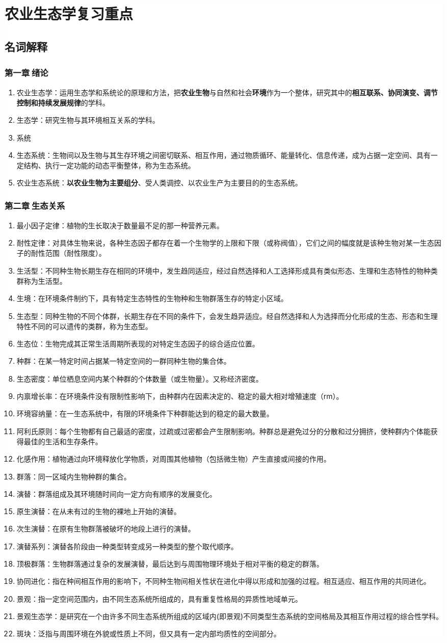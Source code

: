 # 农业生态学复习重点

## 名词解释

### 第一章 绪论

1. 农业生态学：运用生态学和系统论的原理和方法，把**农业生物**与自然和社会**环境**作为一个整体，研究其中的**相互联系、协同演变、调节控制和持续发展规律**的学科。

2. 生态学：研究生物与其环境相互关系的学科。

3. 系统
4. 生态系统：生物间以及生物与其生存环境之间密切联系、相互作用，通过物质循环、能量转化、信息传递，成为占据一定空间、具有一定结构、执行一定功能的动态平衡整体，称为生态系统。
5. 农业生态系统：**以农业生物为主要组分**、受人类调控、以农业生产为主要目的的生态系统。

### 第二章 生态关系

1. 最小因子定律：植物的生长取决于数量最不足的那一种营养元素。

2. 耐性定律：对具体生物来说，各种生态因子都存在着一个生物学的上限和下限（或称阀值），它们之间的幅度就是该种生物对某一生态因子的耐性范围（耐性限度）。

3. 生活型：不同种生物长期生存在相同的环境中，发生趋同适应，经过自然选择和人工选择形成具有类似形态、生理和生态特性的物种类群称为生活型。

4. 生境：在环境条件制约下，具有特定生态特性的生物种和生物群落生存的特定小区域。

5. 生态型：同种生物的不同个体群，长期生存在不同的条件下，会发生趋异适应。经自然选择和人为选择而分化形成的生态、形态和生理特性不同的可以遗传的类群，称为生态型。

6. 生态位：生物完成其正常生活周期所表现的对特定生态因子的综合适应位置。

7. 种群：在某一特定时间占据某一特定空间的一群同种生物的集合体。

8. 生态密度：单位栖息空间内某个种群的个体数量（或生物量）。又称经济密度。

9. 内禀增长率：在环境条件没有限制性影响下，由种群内在因素决定的、稳定的最大相对增殖速度（rm）。

10. 环境容纳量：在一生态系统中，有限的环境条件下种群能达到的稳定的最大数量。

11. 阿利氏原则：每个生物都有自己最适的密度，过疏或过密都会产生限制影响。种群总是避免过分的分散和过分拥挤，使种群内个体能获得最佳的生活和生存条件。

12. 化感作用：植物通过向环境释放化学物质，对周围其他植物（包括微生物）产生直接或间接的作用。

13. 群落：同一区域内生物种群的集合。

14. 演替：群落组成及其环境随时间向一定方向有顺序的发展变化。

15. 原生演替：在从未有过的生物的裸地上开始的演替。

16. 次生演替：在原有生物群落被破坏的地段上进行的演替。

17. 演替系列：演替各阶段由一种类型转变成另一种类型的整个取代顺序。

18. 顶极群落：生物群落通过复杂的发展演替，最后达到与周围物理环境处于相对平衡的稳定的群落。

19. 协同进化：指在种间相互作用的影响下，不同种生物间相关性状在进化中得以形成和加强的过程。相互适应、相互作用的共同进化。

20. 景观：指一定空间范围内，由不同生态系统所组成的，具有重复性格局的异质性地域单元。

21. 景观生态学：是研究在一个由许多不同生态系统所组成的区域内(即景观)不同类型生态系统的空间格局及其相互作用过程的综合性学科。

22. 斑块：泛指与周围环境在外貌或性质上不同，但又具有一定内部均质性的空间部分。
